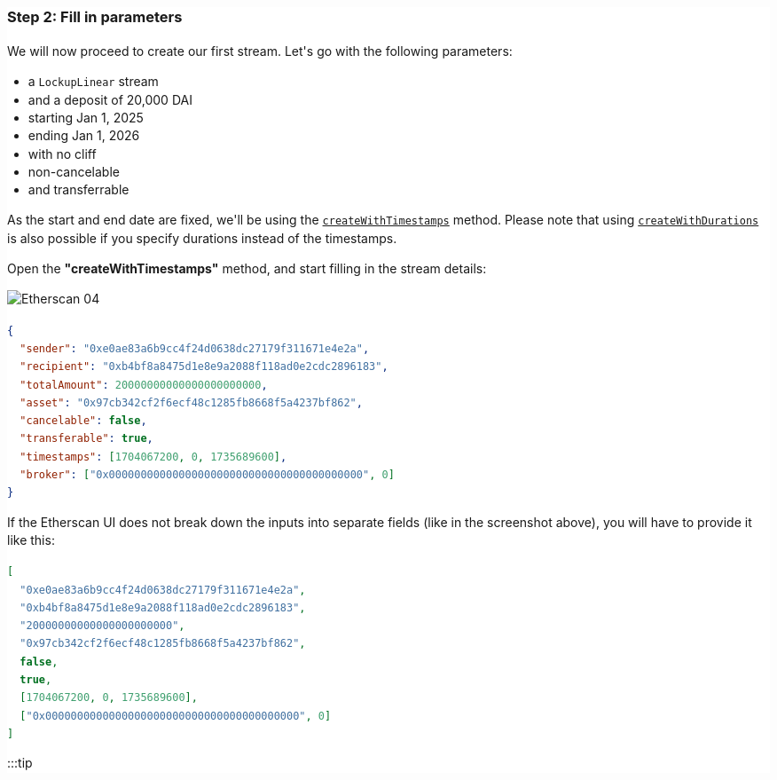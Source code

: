### Step 2: Fill in parameters

We will now proceed to create our first stream. Let's go with the following parameters:

- a `LockupLinear` stream
- and a deposit of 20,000 DAI
- starting Jan 1, 2025
- ending Jan 1, 2026
- with no cliff
- non-cancelable
- and transferrable

As the start and end date are fixed, we'll be using the
[`createWithTimestamps`](/reference/lockup/core/interfaces/interface.ISablierV2LockupLinear#createwithtimestamps)
method. Please note that using
[`createWithDurations`](/reference/lockup/core/interfaces/interface.ISablierV2LockupLinear#createwithdurations) is also
possible if you specify durations instead of the timestamps.

Open the **"createWithTimestamps"** method, and start filling in the stream details:

![Etherscan 04](/img/etherscan-tutorial/04.png)

```json
{
  "sender": "0xe0ae83a6b9cc4f24d0638dc27179f311671e4e2a",
  "recipient": "0xb4bf8a8475d1e8e9a2088f118ad0e2cdc2896183",
  "totalAmount": 20000000000000000000000,
  "asset": "0x97cb342cf2f6ecf48c1285fb8668f5a4237bf862",
  "cancelable": false,
  "transferable": true,
  "timestamps": [1704067200, 0, 1735689600],
  "broker": ["0x0000000000000000000000000000000000000000", 0]
}
```

If the Etherscan UI does not break down the inputs into separate fields (like in the screenshot above), you will have to
provide it like this:

```json
[
  "0xe0ae83a6b9cc4f24d0638dc27179f311671e4e2a",
  "0xb4bf8a8475d1e8e9a2088f118ad0e2cdc2896183",
  "20000000000000000000000",
  "0x97cb342cf2f6ecf48c1285fb8668f5a4237bf862",
  false,
  true,
  [1704067200, 0, 1735689600],
  ["0x0000000000000000000000000000000000000000", 0]
]
```

:::tip

